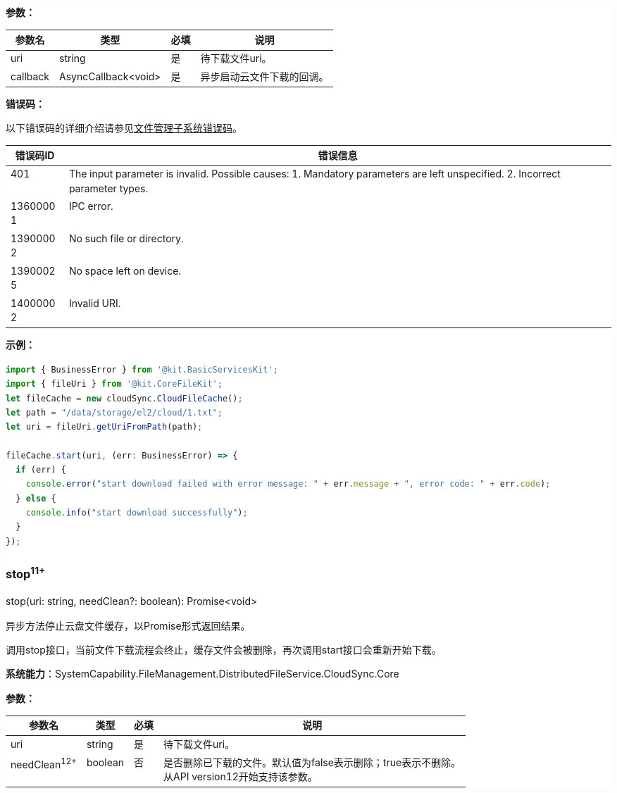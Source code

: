 **参数：**

| 参数名     | 类型   | 必填 | 说明 |
| ---------- | ------ | ---- | ---- |
| uri | string | 是   | 待下载文件uri。 |
| callback | AsyncCallback&lt;void&gt; | 是   | 异步启动云文件下载的回调。 |

**错误码：**

以下错误码的详细介绍请参见[文件管理子系统错误码](errorcode-filemanagement.md)。

| 错误码ID                     | 错误信息        |
| ---------------------------- | ---------- |
| 401 | The input parameter is invalid. Possible causes: 1. Mandatory parameters are left unspecified. 2. Incorrect parameter types. |
| 13600001  | IPC error. |
| 13900002 | No such file or directory. |
| 13900025 | No space left on device. |
| 14000002 | Invalid URI. |

**示例：**

  ```ts
  import { BusinessError } from '@kit.BasicServicesKit';
  import { fileUri } from '@kit.CoreFileKit';
  let fileCache = new cloudSync.CloudFileCache();
  let path = "/data/storage/el2/cloud/1.txt";
  let uri = fileUri.getUriFromPath(path);

  fileCache.start(uri, (err: BusinessError) => {
    if (err) {
      console.error("start download failed with error message: " + err.message + ", error code: " + err.code);
    } else {
      console.info("start download successfully");
    }
  });
  ```

### stop<sup>11+</sup>

stop(uri: string, needClean?: boolean): Promise&lt;void&gt;

异步方法停止云盘文件缓存，以Promise形式返回结果。

调用stop接口，当前文件下载流程会终止，缓存文件会被删除，再次调用start接口会重新开始下载。

**系统能力**：SystemCapability.FileManagement.DistributedFileService.CloudSync.Core

**参数：**

| 参数名     | 类型   | 必填 | 说明 |
| ---------- | ------ | ---- | ---- |
| uri | string | 是   | 待下载文件uri。 |
| needClean<sup>12+</sup> | boolean | 否   | 是否删除已下载的文件。默认值为false表示删除；true表示不删除。<br>从API version12开始支持该参数。 |
